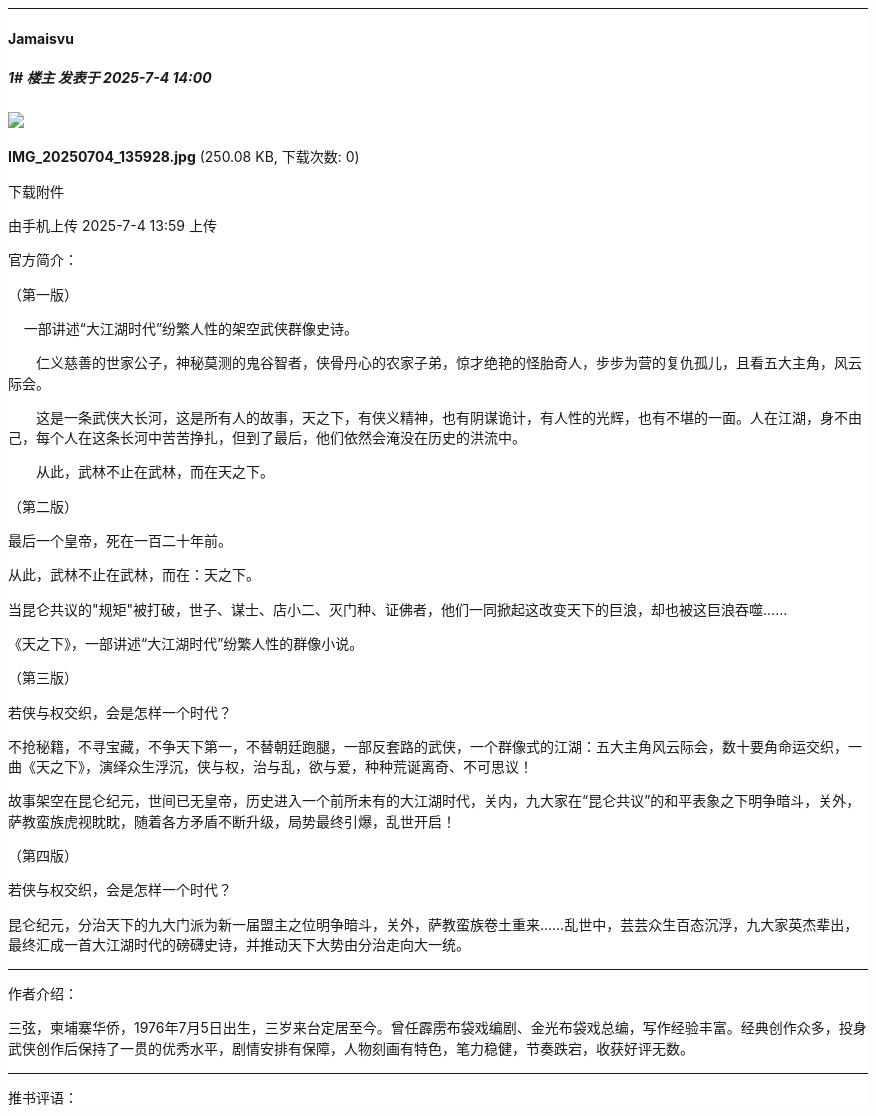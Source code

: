 ﻿
*****

####  Jamaisvu  
##### 1#       楼主       发表于 2025-7-4 14:00

<img src="https://img.stage1st.com/forum/202507/04/135943fun55999u3dz3hq1.jpg" referrerpolicy="no-referrer">

<strong>IMG_20250704_135928.jpg</strong> (250.08 KB, 下载次数: 0)

下载附件

由手机上传
2025-7-4 13:59 上传

官方简介：

（第一版）

    一部讲述“大江湖时代”纷繁人性的架空武侠群像史诗。

　　仁义慈善的世家公子，神秘莫测的鬼谷智者，侠骨丹心的农家子弟，惊才绝艳的怪胎奇人，步步为营的复仇孤儿，且看五大主角，风云际会。

　　这是一条武侠大长河，这是所有人的故事，天之下，有侠义精神，也有阴谋诡计，有人性的光辉，也有不堪的一面。人在江湖，身不由己，每个人在这条长河中苦苦挣扎，但到了最后，他们依然会淹没在历史的洪流中。

　　从此，武林不止在武林，而在天之下。

（第二版）

最后一个皇帝，死在一百二十年前。

从此，武林不止在武林，而在：天之下。

当昆仑共议的"规矩"被打破，世子、谋士、店小二、灭门种、证佛者，他们一同掀起这改变天下的巨浪，却也被这巨浪吞噬……

《天之下》，一部讲述“大江湖时代”纷繁人性的群像小说。

（第三版）

若侠与权交织，会是怎样一个时代？

不抢秘籍，不寻宝藏，不争天下第一，不替朝廷跑腿，一部反套路的武侠，一个群像式的江湖：五大主角风云际会，数十要角命运交织，一曲《天之下》，演绎众生浮沉，侠与权，治与乱，欲与爱，种种荒诞离奇、不可思议！

故事架空在昆仑纪元，世间已无皇帝，历史进入一个前所未有的大江湖时代，关内，九大家在“昆仑共议”的和平表象之下明争暗斗，关外，萨教蛮族虎视眈眈，随着各方矛盾不断升级，局势最终引爆，乱世开启！

（第四版）

若侠与权交织，会是怎样一个时代？

昆仑纪元，分治天下的九大门派为新一届盟主之位明争暗斗，关外，萨教蛮族卷土重来……乱世中，芸芸众生百态沉浮，九大家英杰辈出，最终汇成一首大江湖时代的磅礴史诗，并推动天下大势由分治走向大一统。

------------------------

作者介绍：

三弦，柬埔寨华侨，1976年7月5日出生，三岁来台定居至今。曾任霹雳布袋戏编剧、金光布袋戏总编，写作经验丰富。经典创作众多，投身武侠创作后保持了一贯的优秀水平，剧情安排有保障，人物刻画有特色，笔力稳健，节奏跌宕，收获好评无数。

------------------------

推书评语：
